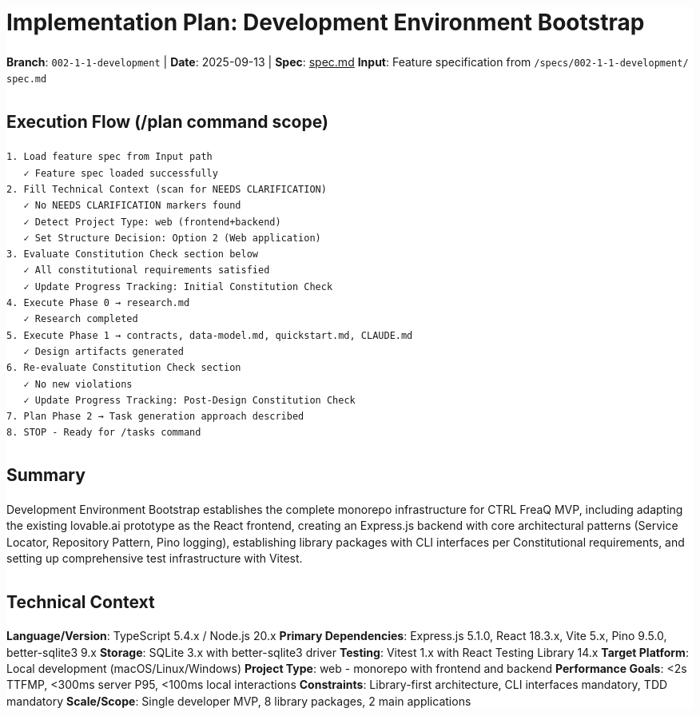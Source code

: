 # Implementation Plan: Development Environment Bootstrap

**Branch**: `002-1-1-development` | **Date**: 2025-09-13 | **Spec**:
[spec.md](./spec.md) **Input**: Feature specification from
`/specs/002-1-1-development/spec.md`

## Execution Flow (/plan command scope)

```
1. Load feature spec from Input path
   ✓ Feature spec loaded successfully
2. Fill Technical Context (scan for NEEDS CLARIFICATION)
   ✓ No NEEDS CLARIFICATION markers found
   ✓ Detect Project Type: web (frontend+backend)
   ✓ Set Structure Decision: Option 2 (Web application)
3. Evaluate Constitution Check section below
   ✓ All constitutional requirements satisfied
   ✓ Update Progress Tracking: Initial Constitution Check
4. Execute Phase 0 → research.md
   ✓ Research completed
5. Execute Phase 1 → contracts, data-model.md, quickstart.md, CLAUDE.md
   ✓ Design artifacts generated
6. Re-evaluate Constitution Check section
   ✓ No new violations
   ✓ Update Progress Tracking: Post-Design Constitution Check
7. Plan Phase 2 → Task generation approach described
8. STOP - Ready for /tasks command
```

## Summary

Development Environment Bootstrap establishes the complete monorepo
infrastructure for CTRL FreaQ MVP, including adapting the existing lovable.ai
prototype as the React frontend, creating an Express.js backend with core
architectural patterns (Service Locator, Repository Pattern, Pino logging),
establishing library packages with CLI interfaces per Constitutional
requirements, and setting up comprehensive test infrastructure with Vitest.

## Technical Context

**Language/Version**: TypeScript 5.4.x / Node.js 20.x **Primary Dependencies**:
Express.js 5.1.0, React 18.3.x, Vite 5.x, Pino 9.5.0, better-sqlite3 9.x
**Storage**: SQLite 3.x with better-sqlite3 driver **Testing**: Vitest 1.x with
React Testing Library 14.x **Target Platform**: Local development
(macOS/Linux/Windows) **Project Type**: web - monorepo with frontend and backend
**Performance Goals**: <2s TTFMP, <300ms server P95, <100ms local interactions
**Constraints**: Library-first architecture, CLI interfaces mandatory, TDD
mandatory **Scale/Scope**: Single developer MVP, 8 library packages, 2 main
applications
